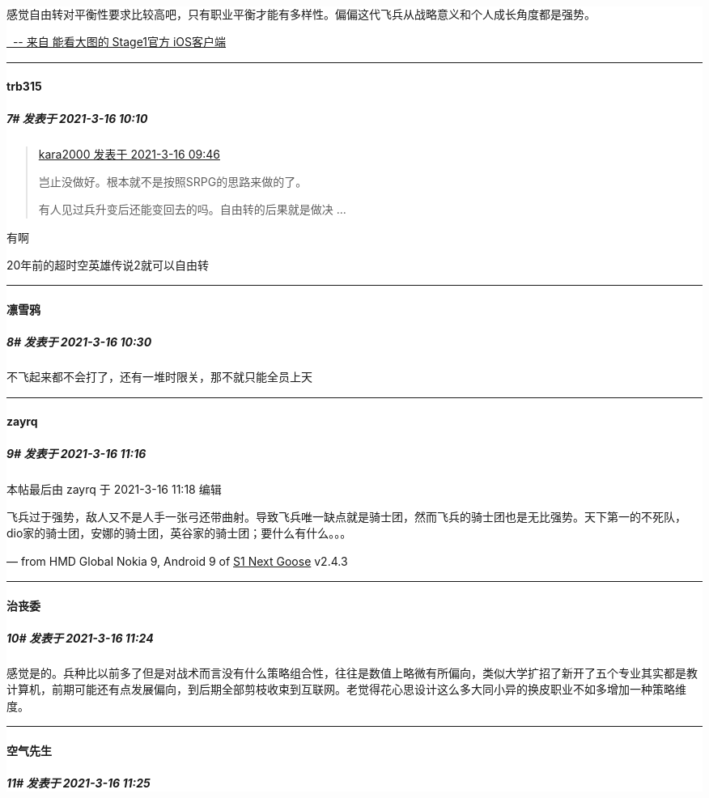 
感觉自由转对平衡性要求比较高吧，只有职业平衡才能有多样性。偏偏这代飞兵从战略意义和个人成长角度都是强势。

[  -- 来自 能看大图的 Stage1官方 iOS客户端](https://itunes.apple.com/fi/app/saraba1st/id1221237470?mt=8)


-----

####  trb315  
##### 7#       发表于 2021-3-16 10:10


<blockquote><a href="httphttps://bbs.saraba1st.com/2b/forum.php?mod=redirect&amp;goto=findpost&amp;pid=50638533&amp;ptid=1993367" target="_blank">kara2000 发表于 2021-3-16 09:46</a>

岂止没做好。根本就不是按照SRPG的思路来做的了。


有人见过兵升变后还能变回去的吗。自由转的后果就是做决 ...</blockquote>
有啊


20年前的超时空英雄传说2就可以自由转


-----

####  凛雪鸦  
##### 8#       发表于 2021-3-16 10:30


不飞起来都不会打了，还有一堆时限关，那不就只能全员上天


-----

####  zayrq  
##### 9#       发表于 2021-3-16 11:16


 本帖最后由 zayrq 于 2021-3-16 11:18 编辑 

飞兵过于强势，敌人又不是人手一张弓还带曲射。导致飞兵唯一缺点就是骑士团，然而飞兵的骑士团也是无比强势。天下第一的不死队，dio家的骑士团，安娜的骑士团，英谷家的骑士团；要什么有什么。。。

— from HMD Global Nokia 9, Android 9 of [S1 Next Goose](https://pan.baidu.com/s/1mi43uRm) v2.4.3


-----

####  治丧委  
##### 10#       发表于 2021-3-16 11:24


感觉是的。兵种比以前多了但是对战术而言没有什么策略组合性，往往是数值上略微有所偏向，类似大学扩招了新开了五个专业其实都是教计算机，前期可能还有点发展偏向，到后期全部剪枝收束到互联网。老觉得花心思设计这么多大同小异的换皮职业不如多增加一种策略维度。


-----

####  空气先生  
##### 11#       发表于 2021-3-16 11:25
